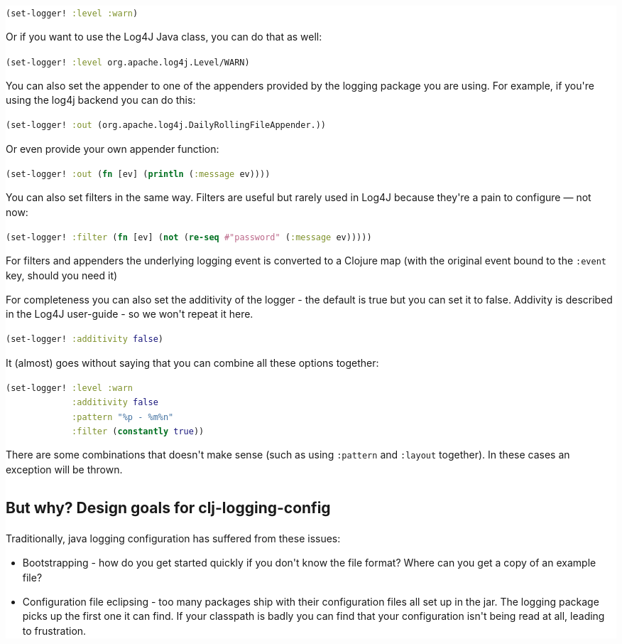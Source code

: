 ```clojure
(set-logger! :level :warn)
```

Or if you want to use the Log4J Java class, you can do that as well:

```clojure
(set-logger! :level org.apache.log4j.Level/WARN)
```

You can also set the appender to one of the appenders provided by the logging package you are using. For example, if you're using the log4j backend you can do this:

```clojure
(set-logger! :out (org.apache.log4j.DailyRollingFileAppender.))
```

Or even provide your own appender function:

```clojure
(set-logger! :out (fn [ev] (println (:message ev))))
```

You can also set filters in the same way. Filters are useful but rarely used in Log4J because they're a pain to configure — not now:

```clojure
(set-logger! :filter (fn [ev] (not (re-seq #"password" (:message ev)))))
```

For filters and appenders the underlying logging event is converted to a Clojure map (with the original event bound to the `:event` key, should you need it)

For completeness you can also set the additivity of the logger - the default is true but you can set it to false. Addivity is described in the Log4J user-guide - so we won't repeat it here.

```clojure
(set-logger! :additivity false)
```

It (almost) goes without saying that you can combine all these options together:

```clojure
(set-logger! :level :warn
             :additivity false
             :pattern "%p - %m%n"
             :filter (constantly true))
```

There are some combinations that doesn't make sense (such as using `:pattern` and `:layout` together). In these cases an exception will be thrown.

## But why? Design goals for clj-logging-config

Traditionally, java logging configuration has suffered from these issues:

* Bootstrapping - how do you get started quickly if you don't know the file format? Where can you get a copy of an example file?

* Configuration file eclipsing - too many packages ship with their configuration files all set up in the jar. The logging package picks up the first one it can find. If your classpath is badly you can find that your configuration isn't being read at all, leading to frustration.
